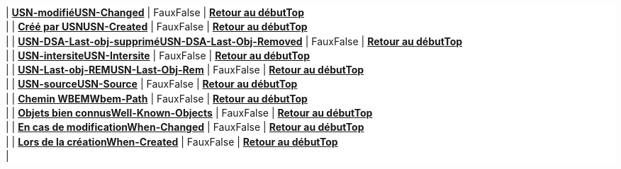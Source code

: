| [<span data-ttu-id="d815e-390">**USN-modifié**</span><span class="sxs-lookup"><span data-stu-id="d815e-390">**USN-Changed**</span></span>](a-usnchanged.md)                                                            | <span data-ttu-id="d815e-391">Faux</span><span class="sxs-lookup"><span data-stu-id="d815e-391">False</span></span>     | [<span data-ttu-id="d815e-392">**Retour au début**</span><span class="sxs-lookup"><span data-stu-id="d815e-392">**Top**</span></span>](c-top.md)<br/>                                                              |
| [<span data-ttu-id="d815e-393">**Créé par USN**</span><span class="sxs-lookup"><span data-stu-id="d815e-393">**USN-Created**</span></span>](a-usncreated.md)                                                            | <span data-ttu-id="d815e-394">Faux</span><span class="sxs-lookup"><span data-stu-id="d815e-394">False</span></span>     | [<span data-ttu-id="d815e-395">**Retour au début**</span><span class="sxs-lookup"><span data-stu-id="d815e-395">**Top**</span></span>](c-top.md)<br/>                                                              |
| [<span data-ttu-id="d815e-396">**USN-DSA-Last-obj-supprimé**</span><span class="sxs-lookup"><span data-stu-id="d815e-396">**USN-DSA-Last-Obj-Removed**</span></span>](a-usndsalastobjremoved.md)                                     | <span data-ttu-id="d815e-397">Faux</span><span class="sxs-lookup"><span data-stu-id="d815e-397">False</span></span>     | [<span data-ttu-id="d815e-398">**Retour au début**</span><span class="sxs-lookup"><span data-stu-id="d815e-398">**Top**</span></span>](c-top.md)<br/>                                                              |
| [<span data-ttu-id="d815e-399">**USN-intersite**</span><span class="sxs-lookup"><span data-stu-id="d815e-399">**USN-Intersite**</span></span>](a-usnintersite.md)                                                        | <span data-ttu-id="d815e-400">Faux</span><span class="sxs-lookup"><span data-stu-id="d815e-400">False</span></span>     | [<span data-ttu-id="d815e-401">**Retour au début**</span><span class="sxs-lookup"><span data-stu-id="d815e-401">**Top**</span></span>](c-top.md)<br/>                                                              |
| [<span data-ttu-id="d815e-402">**USN-Last-obj-REM**</span><span class="sxs-lookup"><span data-stu-id="d815e-402">**USN-Last-Obj-Rem**</span></span>](a-usnlastobjrem.md)                                                    | <span data-ttu-id="d815e-403">Faux</span><span class="sxs-lookup"><span data-stu-id="d815e-403">False</span></span>     | [<span data-ttu-id="d815e-404">**Retour au début**</span><span class="sxs-lookup"><span data-stu-id="d815e-404">**Top**</span></span>](c-top.md)<br/>                                                              |
| [<span data-ttu-id="d815e-405">**USN-source**</span><span class="sxs-lookup"><span data-stu-id="d815e-405">**USN-Source**</span></span>](a-usnsource.md)                                                              | <span data-ttu-id="d815e-406">Faux</span><span class="sxs-lookup"><span data-stu-id="d815e-406">False</span></span>     | [<span data-ttu-id="d815e-407">**Retour au début**</span><span class="sxs-lookup"><span data-stu-id="d815e-407">**Top**</span></span>](c-top.md)<br/>                                                              |
| [<span data-ttu-id="d815e-408">**Chemin WBEM**</span><span class="sxs-lookup"><span data-stu-id="d815e-408">**Wbem-Path**</span></span>](a-wbempath.md)                                                                | <span data-ttu-id="d815e-409">Faux</span><span class="sxs-lookup"><span data-stu-id="d815e-409">False</span></span>     | [<span data-ttu-id="d815e-410">**Retour au début**</span><span class="sxs-lookup"><span data-stu-id="d815e-410">**Top**</span></span>](c-top.md)<br/>                                                              |
| [<span data-ttu-id="d815e-411">**Objets bien connus**</span><span class="sxs-lookup"><span data-stu-id="d815e-411">**Well-Known-Objects**</span></span>](a-wellknownobjects.md)                                               | <span data-ttu-id="d815e-412">Faux</span><span class="sxs-lookup"><span data-stu-id="d815e-412">False</span></span>     | [<span data-ttu-id="d815e-413">**Retour au début**</span><span class="sxs-lookup"><span data-stu-id="d815e-413">**Top**</span></span>](c-top.md)<br/>                                                              |
| [<span data-ttu-id="d815e-414">**En cas de modification**</span><span class="sxs-lookup"><span data-stu-id="d815e-414">**When-Changed**</span></span>](a-whenchanged.md)                                                          | <span data-ttu-id="d815e-415">Faux</span><span class="sxs-lookup"><span data-stu-id="d815e-415">False</span></span>     | [<span data-ttu-id="d815e-416">**Retour au début**</span><span class="sxs-lookup"><span data-stu-id="d815e-416">**Top**</span></span>](c-top.md)<br/>                                                              |
| [<span data-ttu-id="d815e-417">**Lors de la création**</span><span class="sxs-lookup"><span data-stu-id="d815e-417">**When-Created**</span></span>](a-whencreated.md)                                                          | <span data-ttu-id="d815e-418">Faux</span><span class="sxs-lookup"><span data-stu-id="d815e-418">False</span></span>     | [<span data-ttu-id="d815e-419">**Retour au début**</span><span class="sxs-lookup"><span data-stu-id="d815e-419">**Top**</span></span>](c-top.md)<br/>                                                              |